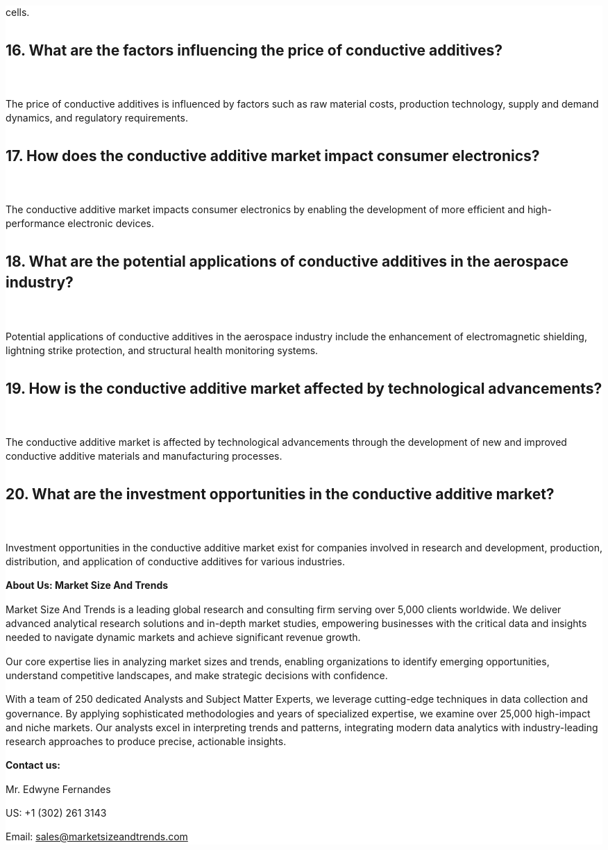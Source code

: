 cells.</p><h2>16. What are the factors influencing the price of conductive additives?</h2><p>&nbsp;</p><p>The price of conductive additives is influenced by factors such as raw material costs, production technology, supply and demand dynamics, and regulatory requirements.</p><h2>17. How does the conductive additive market impact consumer electronics?</h2><p>&nbsp;</p><p>The conductive additive market impacts consumer electronics by enabling the development of more efficient and high-performance electronic devices.</p><h2>18. What are the potential applications of conductive additives in the aerospace industry?</h2><p>&nbsp;</p><p>Potential applications of conductive additives in the aerospace industry include the enhancement of electromagnetic shielding, lightning strike protection, and structural health monitoring systems.</p><h2>19. How is the conductive additive market affected by technological advancements?</h2><p>&nbsp;</p><p>The conductive additive market is affected by technological advancements through the development of new and improved conductive additive materials and manufacturing processes.</p><h2>20. What are the investment opportunities in the conductive additive market?</h2><p>&nbsp;</p><p>Investment opportunities in the conductive additive market exist for companies involved in research and development, production, distribution, and application of conductive additives for various industries.</p></body></html></p><p><strong>About Us:&nbsp;Market Size And Trends</strong></p><p>Market Size And Trends&nbsp;is a leading global research and consulting firm serving over 5,000 clients worldwide. We deliver advanced analytical research solutions and in-depth market studies, empowering businesses with the critical data and insights needed to navigate dynamic markets and achieve significant revenue growth.</p><p>Our core expertise lies in analyzing market sizes and trends, enabling organizations to identify emerging opportunities, understand competitive landscapes, and make strategic decisions with confidence.</p><p>With a team of 250 dedicated Analysts and Subject Matter Experts, we leverage cutting-edge techniques in data collection and governance. By applying sophisticated methodologies and years of specialized expertise, we examine over 25,000 high-impact and niche markets. Our analysts excel in interpreting trends and patterns, integrating modern data analytics with industry-leading research approaches to produce precise, actionable insights.</p><p><strong>Contact us:</strong></p><p>Mr. Edwyne Fernandes</p><p>US: +1 (302) 261 3143</p><p>Email: <a href="mailto:sales@marketsizeandtrends.com">sales@marketsizeandtrends.com</a>&nbsp;</p>
